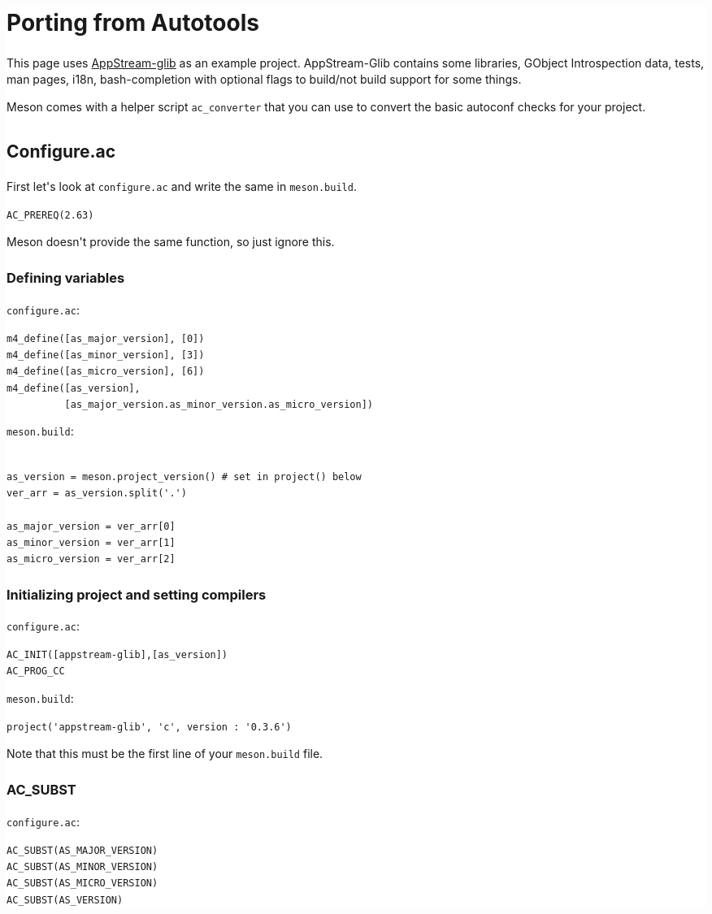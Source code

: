 # Porting from Autotools

This page uses [AppStream-glib](https://github.com/hughsie/appstream-glib/) as an example project. AppStream-Glib contains some libraries, GObject Introspection data, tests, man pages, i18n, bash-completion with optional flags to build/not build support for some things.

Meson comes with a helper script `ac_converter` that you can use to convert the basic autoconf checks for your project.

## Configure.ac

First let's look at `configure.ac` and write the same in `meson.build`.

```autoconf
AC_PREREQ(2.63)
```
Meson doesn't provide the same function, so just ignore this.

### Defining variables
`configure.ac`:
```autoconf
m4_define([as_major_version], [0])
m4_define([as_minor_version], [3])
m4_define([as_micro_version], [6])
m4_define([as_version],
          [as_major_version.as_minor_version.as_micro_version])
```
`meson.build`:
```meson

as_version = meson.project_version() # set in project() below
ver_arr = as_version.split('.')

as_major_version = ver_arr[0]
as_minor_version = ver_arr[1]
as_micro_version = ver_arr[2]
```

### Initializing project and setting compilers
`configure.ac`:
```autoconf
AC_INIT([appstream-glib],[as_version])
AC_PROG_CC
```
`meson.build`:
```meson
project('appstream-glib', 'c', version : '0.3.6')
```
Note that this must be the first line of your `meson.build` file.

### AC_SUBST
`configure.ac`:
```autoconf
AC_SUBST(AS_MAJOR_VERSION)
AC_SUBST(AS_MINOR_VERSION)
AC_SUBST(AS_MICRO_VERSION)
AC_SUBST(AS_VERSION)
```
